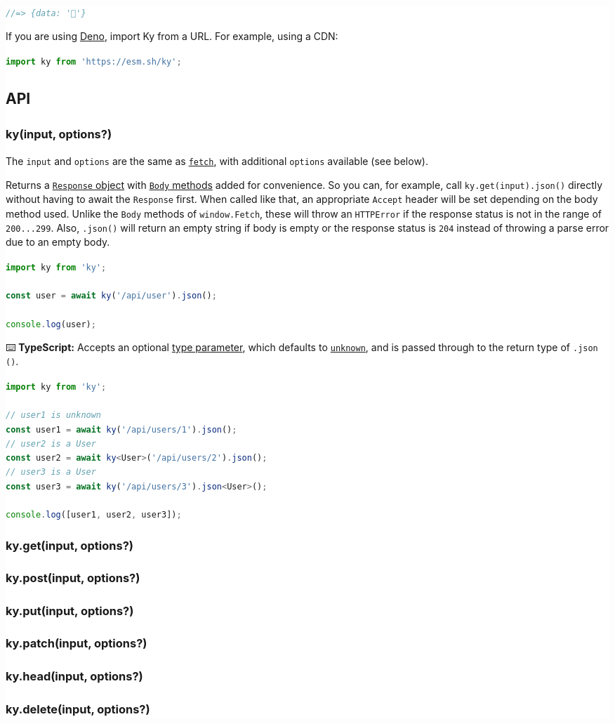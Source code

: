 ```js
//=> {data: '🦄'}
```

If you are using [Deno](https://github.com/denoland/deno), import Ky from a URL. For example, using a CDN:

```js
import ky from 'https://esm.sh/ky';
```

## API

### ky(input, options?)

The `input` and `options` are the same as [`fetch`](https://developer.mozilla.org/en-US/docs/Web/API/WindowOrWorkerGlobalScope/fetch), with additional `options` available (see below).

Returns a [`Response` object](https://developer.mozilla.org/en-US/docs/Web/API/Response) with [`Body` methods](https://developer.mozilla.org/en-US/docs/Web/API/Fetch_API/Using_Fetch#body) added for convenience. So you can, for example, call `ky.get(input).json()` directly without having to await the `Response` first. When called like that, an appropriate `Accept` header will be set depending on the body method used. Unlike the `Body` methods of `window.Fetch`, these will throw an `HTTPError` if the response status is not in the range of `200...299`. Also, `.json()` will return an empty string if body is empty or the response status is `204` instead of throwing a parse error due to an empty body.

```js
import ky from 'ky';

const user = await ky('/api/user').json();

console.log(user);
```

⌨️ **TypeScript:** Accepts an optional [type parameter](https://www.typescriptlang.org/docs/handbook/2/generics.html), which defaults to [`unknown`](https://www.typescriptlang.org/docs/handbook/2/functions.html#unknown), and is passed through to the return type of `.json()`.

```ts
import ky from 'ky';

// user1 is unknown
const user1 = await ky('/api/users/1').json();
// user2 is a User
const user2 = await ky<User>('/api/users/2').json();
// user3 is a User
const user3 = await ky('/api/users/3').json<User>();

console.log([user1, user2, user3]);
```

### ky.get(input, options?)
### ky.post(input, options?)
### ky.put(input, options?)
### ky.patch(input, options?)
### ky.head(input, options?)
### ky.delete(input, options?)
